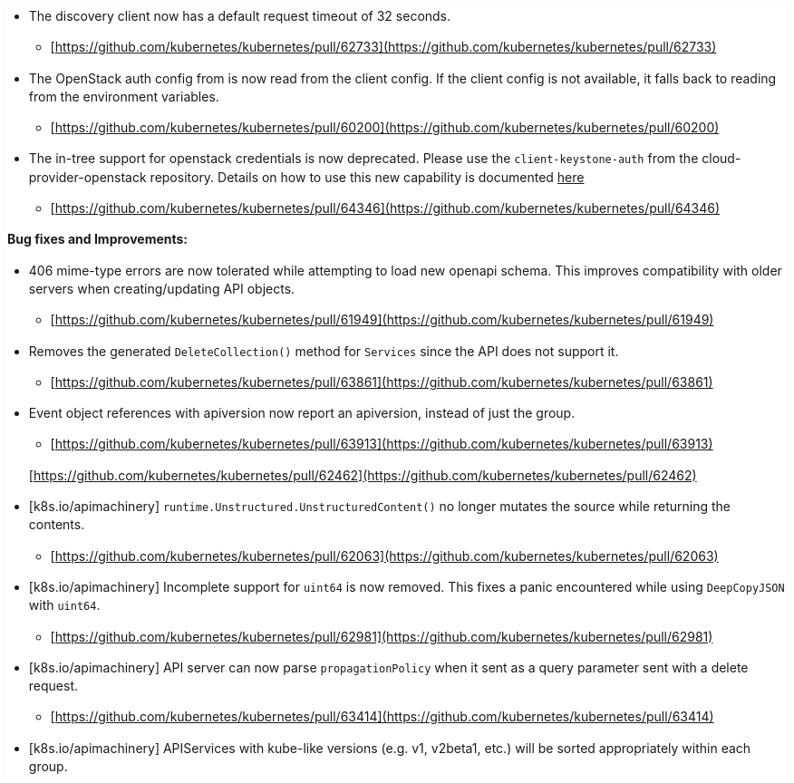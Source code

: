 * The discovery client now has a default request timeout of 32 seconds.

    * [https://github.com/kubernetes/kubernetes/pull/62733](https://github.com/kubernetes/kubernetes/pull/62733)

* The OpenStack auth config from is now read from the client config. If the client config is not available, it falls back to reading from the environment variables.

    * [https://github.com/kubernetes/kubernetes/pull/60200](https://github.com/kubernetes/kubernetes/pull/60200)

* The in-tree support for openstack credentials is now deprecated. Please use the `client-keystone-auth` from the cloud-provider-openstack repository. Details on how to use this new capability is documented [here](https://github.com/kubernetes/cloud-provider-openstack/blob/master/docs/using-client-keystone-auth.md)

    * [https://github.com/kubernetes/kubernetes/pull/64346](https://github.com/kubernetes/kubernetes/pull/64346)

**Bug fixes and Improvements:**

* 406 mime-type errors are now tolerated while attempting to load new openapi schema. This improves compatibility with older servers when creating/updating API objects.

    * [https://github.com/kubernetes/kubernetes/pull/61949](https://github.com/kubernetes/kubernetes/pull/61949)

* Removes the generated `DeleteCollection()` method for `Services` since the API does not support it.

    * [https://github.com/kubernetes/kubernetes/pull/63861](https://github.com/kubernetes/kubernetes/pull/63861)

* Event object references with apiversion now report an apiversion, instead of just the group.

    * [https://github.com/kubernetes/kubernetes/pull/63913](https://github.com/kubernetes/kubernetes/pull/63913)

    [https://github.com/kubernetes/kubernetes/pull/62462](https://github.com/kubernetes/kubernetes/pull/62462)

* [k8s.io/apimachinery] `runtime.Unstructured.UnstructuredContent()` no longer mutates the source while returning the contents.

    * [https://github.com/kubernetes/kubernetes/pull/62063](https://github.com/kubernetes/kubernetes/pull/62063)

* [k8s.io/apimachinery] Incomplete support for `uint64` is now removed. This fixes a panic encountered while using `DeepCopyJSON` with `uint64`.

    * [https://github.com/kubernetes/kubernetes/pull/62981](https://github.com/kubernetes/kubernetes/pull/62981)

* [k8s.io/apimachinery] API server can now parse `propagationPolicy` when it sent as a query parameter sent with a delete request.

    * [https://github.com/kubernetes/kubernetes/pull/63414](https://github.com/kubernetes/kubernetes/pull/63414)

* [k8s.io/apimachinery] APIServices with kube-like versions (e.g. v1, v2beta1, etc.) will be sorted appropriately within each group.
